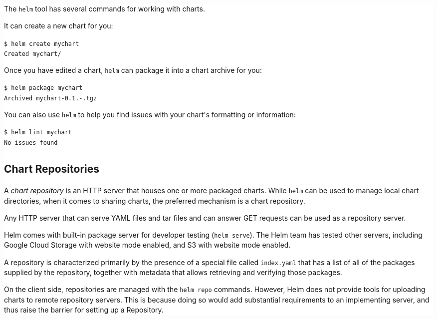 The `helm` tool has several commands for working with charts.

It can create a new chart for you:

```console
$ helm create mychart
Created mychart/
```

Once you have edited a chart, `helm` can package it into a chart archive
for you:

```console
$ helm package mychart
Archived mychart-0.1.-.tgz
```

You can also use `helm` to help you find issues with your chart's
formatting or information:

```console
$ helm lint mychart
No issues found
```

## Chart Repositories

A _chart repository_ is an HTTP server that houses one or more packaged
charts. While `helm` can be used to manage local chart directories, when
it comes to sharing charts, the preferred mechanism is a chart
repository.

Any HTTP server that can serve YAML files and tar files and can answer
GET requests can be used as a repository server.

Helm comes with built-in package server for developer testing (`helm
serve`). The Helm team has tested other servers, including Google Cloud
Storage with website mode enabled, and S3 with website mode enabled.

A repository is characterized primarily by the presence of a special
file called `index.yaml` that has a list of all of the packages supplied
by the repository, together with metadata that allows retrieving and
verifying those packages.

On the client side, repositories are managed with the `helm repo`
commands. However, Helm does not provide tools for uploading charts to
remote repository servers. This is because doing so would add
substantial requirements to an implementing server, and thus raise the
barrier for setting up a Repository.

